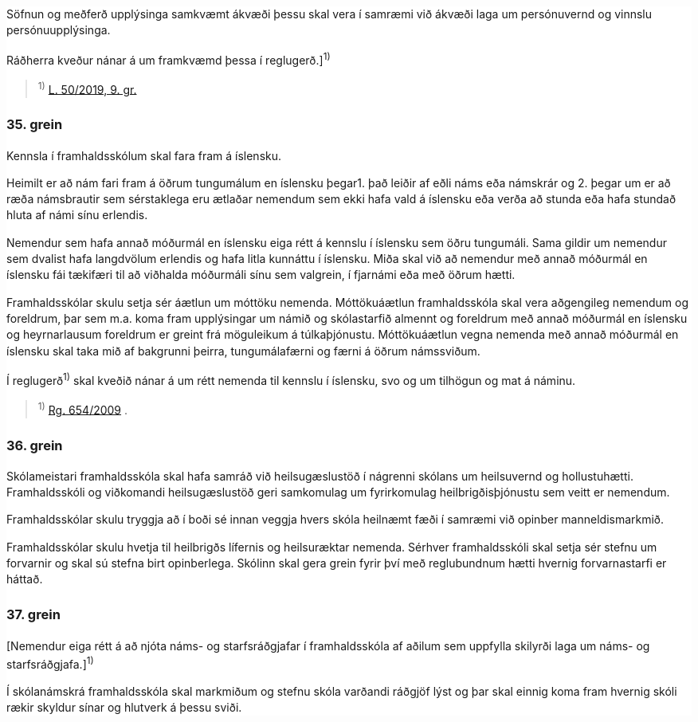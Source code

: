 Söfnun og meðferð upplýsinga samkvæmt ákvæði þessu skal vera í samræmi við ákvæði laga um persónuvernd og vinnslu persónuupplýsinga.

Ráðherra kveður nánar á um framkvæmd þessa í reglugerð.]<sup>1)</sup> 

> <sup>1)</sup> [L. 50/2019, 9. gr.](https://althingi.is/altext/stjt/2019.050.html)

### 35. grein



Kennsla í framhaldsskólum skal fara fram á íslensku.

Heimilt er að nám fari fram á öðrum tungumálum en íslensku þegar1. það leiðir af eðli náms eða námskrár og
2. þegar um er að ræða námsbrautir sem sérstaklega eru ætlaðar nemendum sem ekki hafa vald á íslensku eða verða að stunda eða hafa stundað hluta af námi sínu erlendis.

Nemendur sem hafa annað móðurmál en íslensku eiga rétt á kennslu í íslensku sem öðru tungumáli. Sama gildir um nemendur sem dvalist hafa langdvölum erlendis og hafa litla kunnáttu í íslensku. Miða skal við að nemendur með annað móðurmál en íslensku fái tækifæri til að viðhalda móðurmáli sínu sem valgrein, í fjarnámi eða með öðrum hætti.

Framhaldsskólar skulu setja sér áætlun um móttöku nemenda. Móttökuáætlun framhaldsskóla skal vera aðgengileg nemendum og foreldrum, þar sem m.a. koma fram upplýsingar um námið og skólastarfið almennt og foreldrum með annað móðurmál en íslensku og heyrnarlausum foreldrum er greint frá möguleikum á túlkaþjónustu. Móttökuáætlun vegna nemenda með annað móðurmál en íslensku skal taka mið af bakgrunni þeirra, tungumálafærni og færni á öðrum námssviðum.

Í reglugerð<sup>1)</sup> skal kveðið nánar á um rétt nemenda til kennslu í íslensku, svo og um tilhögun og mat á náminu.

> <sup>1)</sup> [Rg. 654/2009](https://www.reglugerd.is/reglugerdir/allar/nr/654-2009) .



### 36. grein



Skólameistari framhaldsskóla skal hafa samráð við heilsugæslustöð í nágrenni skólans um heilsuvernd og hollustuhætti. Framhaldsskóli og viðkomandi heilsugæslustöð geri samkomulag um fyrirkomulag heilbrigðisþjónustu sem veitt er nemendum.

Framhaldsskólar skulu tryggja að í boði sé innan veggja hvers skóla heilnæmt fæði í samræmi við opinber manneldismarkmið.

Framhaldsskólar skulu hvetja til heilbrigðs lífernis og heilsuræktar nemenda. Sérhver framhaldsskóli skal setja sér stefnu um forvarnir og skal sú stefna birt opinberlega. Skólinn skal gera grein fyrir því með reglubundnum hætti hvernig forvarnastarfi er háttað.

### 37. grein



[Nemendur eiga rétt á að njóta náms- og starfsráðgjafar í framhaldsskóla af aðilum sem uppfylla skilyrði laga um náms- og starfsráðgjafa.]<sup>1)</sup> 

Í skólanámskrá framhaldsskóla skal markmiðum og stefnu skóla varðandi ráðgjöf lýst og þar skal einnig koma fram hvernig skóli rækir skyldur sínar og hlutverk á þessu sviði.
